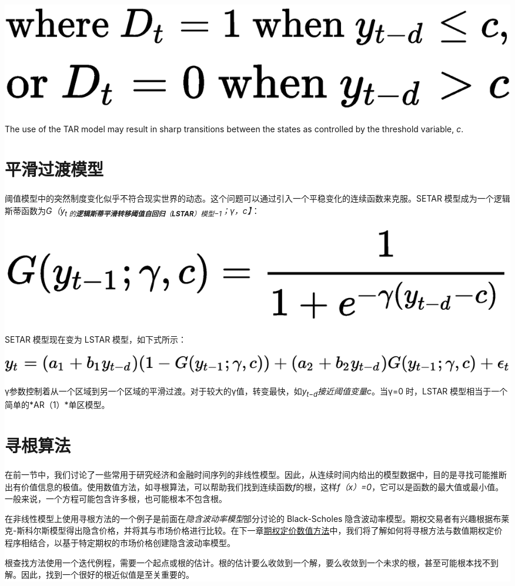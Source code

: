 ![](img/826e2e31-0e85-4aa7-97d8-6d4747cff9c4.png)

![](img/dba92602-e4e1-4eda-9594-3a5d40877cd0.png)

The use of the TAR model may result in sharp transitions between the states as controlled by the threshold variable, *c*.

# 平滑过渡模型

阈值模型中的突然制度变化似乎不符合现实世界的动态。这个问题可以通过引入一个平稳变化的连续函数来克服。SETAR 模型成为一个逻辑斯蒂函数为*G（y<sub>t 的**逻辑斯蒂平滑转移阈值自回归**（**LSTAR**）模型−1</sub>；γ，c】*：

![](img/98085bf4-eeb1-4eda-aeac-d2c76e2c4d43.png)

SETAR 模型现在变为 LSTAR 模型，如下式所示：

![](img/bfc7c90a-2e13-4be8-a8b2-85775744c094.png)

γ参数控制着从一个区域到另一个区域的平滑过渡。对于较大的γ值，转变最快，如*y<sub>t−d</sub>*接近阈值变量*c*。当γ=0 时，LSTAR 模型相当于一个简单的*AR（1）*单区模型。

# 寻根算法

在前一节中，我们讨论了一些常用于研究经济和金融时间序列的非线性模型。因此，从连续时间内给出的模型数据中，目的是寻找可能推断出有价值信息的极值。使用数值方法，如寻根算法，可以帮助我们找到连续函数*f*的根，这样*f（x）=0*，它可以是函数的最大值或最小值。一般来说，一个方程可能包含许多根，也可能根本不包含根。

在非线性模型上使用寻根方法的一个例子是前面在*隐含波动率模型*部分讨论的 Black-Scholes 隐含波动率模型。期权交易者有兴趣根据布莱克-斯科尔斯模型得出隐含价格，并将其与市场价格进行比较。在下一章[期权定价数值方法](04.html)中，我们将了解如何将寻根方法与数值期权定价程序相结合，以基于特定期权的市场价格创建隐含波动率模型。

根查找方法使用一个迭代例程，需要一个起点或根的估计。根的估计要么收敛到一个解，要么收敛到一个未求的根，甚至可能根本找不到解。因此，找到一个很好的根近似值是至关重要的。
